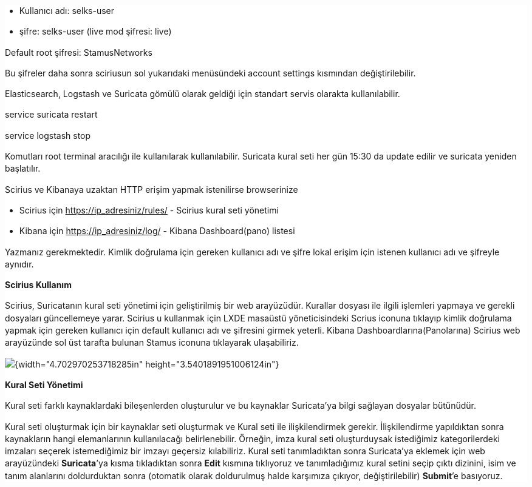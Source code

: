 -   Kullanıcı adı: selks-user

-   şifre: selks-user (live mod şifresi: live)

Default root şifresi: StamusNetworks

Bu şifreler daha sonra sciriusun sol yukarıdaki menüsündeki account
settings kısmından değiştirilebilir.

Elasticsearch, Logstash ve Suricata gömülü olarak geldiği için standart
servis olarakta kullanılabilir.

service suricata restart

service logstash stop

Komutları root terminal aracılığı ile kullanılarak kullanılabilir.
Suricata kural seti her gün 15:30 da update edilir ve suricata yeniden
başlatılır.

Scirius ve Kibanaya uzaktan HTTP erişim yapmak istenilirse browserinize

-   Scirius için <https://ip_adresiniz/rules/> - Scirius kural seti
    yönetimi

-   Kibana için <https://ip_adresiniz/log/> - Kibana Dashboard(pano)
    listesi

Yazmanız gerekmektedir. Kimlik doğrulama için gereken kullanıcı adı ve
şifre lokal erişim için istenen kullanıcı adı ve şifreyle aynıdır.

**Scirius Kullanım**

Scirius, Suricatanın kural seti yönetimi için geliştirilmiş bir web
arayüzüdür. Kurallar dosyası ile ilgili işlemleri yapmaya ve gerekli
dosyaları güncellemeye yarar. Scirius u kullanmak için LXDE masaüstü
yöneticisindeki Scrius iconuna tıklayıp kimlik doğrulama yapmak için
gereken kullanıcı için default kullanıcı adı ve şifresini girmek
yeterli. Kibana Dashboardlarına(Panolarına) Scirius web arayüzünde sol
üst tarafta bulunan Stamus iconuna tıklayarak ulaşabiliriz.

![](media/image9.png){width="4.702970253718285in"
height="3.5401891951006124in"}

**Kural Seti Yönetimi**

Kural seti farklı kaynaklardaki bileşenlerden oluşturulur ve bu
kaynaklar Suricata’ya bilgi sağlayan dosyalar bütünüdür.

Kural seti oluşturmak için bir kaynaklar seti oluşturmak ve Kural seti
ile ilişkilendirmek gerekir. İlişkilendirme yapıldıktan sonra
kaynakların hangi elemanlarının kullanılacağı belirlenebilir. Örneğin,
imza kural seti oluşturduysak istediğimiz kategorilerdeki imzaları
seçerek istemediğimiz bir imzayı geçersiz kılabiliriz. Kural seti
tanımladıktan sonra Suricata’ya eklemek için web arayüzündeki
**Suricata**’ya kısma tıkladıktan sonra **Edit** kısmına tıklıyoruz ve
tanımladığımız kural setini seçip çıktı dizinini, isim ve tanım
alanlarını doldurduktan sonra (otomatik olarak doldurulmuş halde
karşımıza çıkıyor, değiştirilebilir) **Submit**’e basıyoruz.
